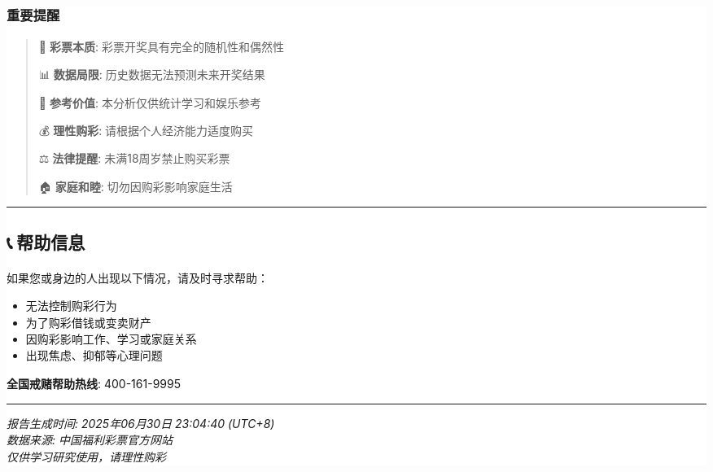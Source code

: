 ### 重要提醒

> 🎲 **彩票本质**: 彩票开奖具有完全的随机性和偶然性
> 
> 📊 **数据局限**: 历史数据无法预测未来开奖结果
> 
> 🎯 **参考价值**: 本分析仅供统计学习和娱乐参考
> 
> 💰 **理性购彩**: 请根据个人经济能力适度购买
> 
> ⚖️ **法律提醒**: 未满18周岁禁止购买彩票
> 
> 🏠 **家庭和睦**: 切勿因购彩影响家庭生活

---

## 📞 帮助信息

如果您或身边的人出现以下情况，请及时寻求帮助：
- 无法控制购彩行为
- 为了购彩借钱或变卖财产
- 因购彩影响工作、学习或家庭关系
- 出现焦虑、抑郁等心理问题

**全国戒赌帮助热线**: 400-161-9995

---

*报告生成时间: 2025年06月30日 23:04:40 (UTC+8)*  
*数据来源: 中国福利彩票官方网站*  
*仅供学习研究使用，请理性购彩*
